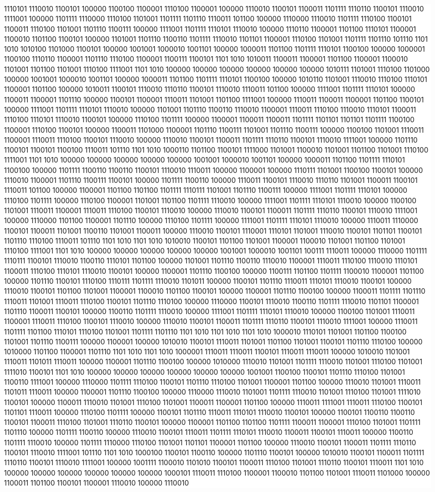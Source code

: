 1110101 1110010 1100101 100000 1100100 1100001 1110100 1100001 100000 1110010 1100101 1100011 1101111 1110110 1100101 1110010 1111001 100000 1101111 1110000 1110100 1101001 1101111 1101110 1110011 101100 100000 1110000 1110010 1101111 1110100 1100101 1100011 1110100 1101001 1101110 1100111 100000 1111001 1101111 1110101 1110010 100000 1110110 1100001 1101100 1110101 1100001 1100010 1101100 1100101 100000 1101001 1101110 1100110 1101111 1110010 1101101 1100001 1110100 1101001 1101111 1101110 101110 1101 1010 1010100 1101000 1100101 100000 1001001 1000010 1001101 100000 1000011 1101100 1101111 1110101 1100100 100000 1000001 1100100 1110110 1100001 1101110 1110100 1100001 1100111 1100101 1101 1010 1010011 1100011 1100001 1101100 1100001 1100010 1101001 1101100 1101001 1110100 1111001 1101 1010 100000 100000 100000 100000 100000 100000 1010111 1101001 1110100 1101000 100000 1001001 1000010 1001101 100000 1000011 1101100 1101111 1110101 1100100 100000 1010110 1101001 1110010 1110100 1110101 1100001 1101100 100000 1010011 1100101 1110010 1110110 1100101 1110010 1110011 101100 100000 1111001 1101111 1110101 100000 1100011 1100001 1101110 100000 1100101 1100001 1110011 1101001 1101100 1111001 100000 1110011 1100011 1100001 1101100 1100101 100000 1111001 1101111 1110101 1110010 100000 1101001 1101110 1100110 1110010 1100001 1110011 1110100 1110010 1110101 1100011 1110100 1110101 1110010 1100101 100000 1110100 1101111 100000 1100001 1100011 1100011 1101111 1101101 1101101 1101111 1100100 1100001 1110100 1100101 100000 1100011 1101000 1100001 1101110 1100111 1101001 1101110 1100111 100000 1100100 1101001 1110011 1100001 1110011 1110100 1100101 1110010 100000 1110010 1100101 1100011 1101111 1110110 1100101 1110010 1111001 100000 1101110 1100101 1100101 1100100 1110011 101110 1101 1010 1000110 1101100 1100101 1111000 1101001 1100010 1101001 1101100 1101001 1110100 1111001 1101 1010 100000 100000 100000 100000 100000 1001001 1000010 1001101 100000 1000011 1101100 1101111 1110101 1100100 100000 1101111 1100110 1100110 1100101 1110010 1110011 100000 1100001 100000 1110111 1101001 1100100 1100101 100000 1110010 1100001 1101110 1100111 1100101 100000 1101111 1100110 100000 1110011 1100101 1110010 1110110 1101001 1100011 1100101 1110011 101100 100000 1100001 1101100 1101100 1101111 1110111 1101001 1101110 1100111 100000 1111001 1101111 1110101 100000 1110100 1101111 100000 1110100 1100001 1101001 1101100 1101111 1110010 100000 1111001 1101111 1110101 1110010 100000 1100100 1101001 1110011 1100001 1110011 1110100 1100101 1110010 100000 1110010 1100101 1100011 1101111 1110110 1100101 1110010 1111001 100000 1110000 1101100 1100001 1101110 100000 1110100 1101111 100000 1111001 1101111 1110101 1110010 100000 1110011 1110000 1100101 1100011 1101001 1100110 1101001 1100011 100000 1110010 1100101 1110001 1110101 1101001 1110010 1100101 1101101 1100101 1101110 1110100 1110011 101110 1101 1010 1101 1010 1010010 1100101 1101100 1101001 1100001 1100010 1101001 1101100 1101001 1110100 1111001 1101 1010 100000 100000 100000 100000 100000 1001001 1000010 1001101 100111 1110011 100000 1110000 1101111 1110111 1100101 1110010 1100110 1110101 1101100 100000 1101001 1101110 1100110 1110010 1100001 1110011 1110100 1110010 1110101 1100011 1110100 1110101 1110010 1100101 100000 1100001 1101110 1100100 100000 1100111 1101100 1101111 1100010 1100001 1101100 100000 1101110 1100101 1110100 1110111 1101111 1110010 1101011 100000 1100101 1101110 1110011 1110101 1110010 1100101 100000 1110010 1100101 1101100 1101001 1100001 1100010 1101100 1100101 100000 1100001 1101110 1100100 100000 1100011 1101111 1101110 1110011 1101001 1110011 1110100 1100101 1101110 1110100 100000 1110000 1100101 1110010 1100110 1101111 1110010 1101101 1100001 1101110 1100011 1100101 100000 1100110 1101111 1110010 100000 1111001 1101111 1110101 1110010 100000 1100100 1101001 1110011 1100001 1110011 1110100 1100101 1110010 100000 1110010 1100101 1100011 1101111 1110110 1100101 1110010 1111001 100000 1110011 1101111 1101100 1110101 1110100 1101001 1101111 1101110 1101 1010 1101 1010 1101 1010 1000010 1110101 1101001 1101100 1100100 1101001 1101110 1100111 100000 1100001 100000 1010010 1100101 1110011 1101001 1101100 1101001 1100101 1101110 1110100 100000 1010000 1101100 1100001 1101110 1101 1010 1101 1010 1000001 1110011 1110011 1100101 1110011 1110011 100000 1010010 1101001 1110011 1101011 1110011 100000 1100001 1101110 1100100 100000 1010000 1110010 1101001 1101111 1110010 1101001 1110100 1101001 1111010 1100101 1101 1010 100000 100000 100000 100000 100000 100000 1001001 1100100 1100101 1101110 1110100 1101001 1100110 1111001 100000 1110000 1101111 1110100 1100101 1101110 1110100 1101001 1100001 1101100 100000 1110010 1101001 1110011 1101011 1110011 100000 1100001 1101110 1100100 100000 1110000 1110010 1101001 1101111 1110010 1101001 1110100 1101001 1111010 1100101 100000 1100011 1110010 1101001 1110100 1101001 1100011 1100001 1101100 100000 1110011 1111001 1110011 1110100 1100101 1101101 1110011 100000 1110100 1101111 100000 1100101 1101110 1110011 1110101 1110010 1100101 100000 1100101 1100110 1100110 1100101 1100011 1110100 1101001 1110110 1100101 100000 1100001 1101100 1101100 1101111 1100011 1100001 1110100 1101001 1101111 1101110 100000 1101111 1100110 100000 1110010 1100101 1110011 1101111 1110101 1110010 1100011 1100101 1110011 100000 1100110 1101111 1110010 100000 1101111 1110000 1110100 1101001 1101101 1100001 1101100 100000 1110010 1100101 1100011 1101111 1110110 1100101 1110010 1111001 101110 1101 1010 1000100 1100101 1100110 100000 1101110 1100101 100000 1010010 1100101 1100011 1101111 1110110 1100101 1110010 1111001 100000 1001111 1100010 1101010 1100101 1100011 1110100 1101001 1110110 1100101 1110011 1101 1010 100000 100000 100000 100000 100000 100000 1000101 1110011 1110100 1100001 1100010 1101100 1101001 1110011 1101000 100000 1100011 1101100 1100101 1100001 1110010 100000 1110010